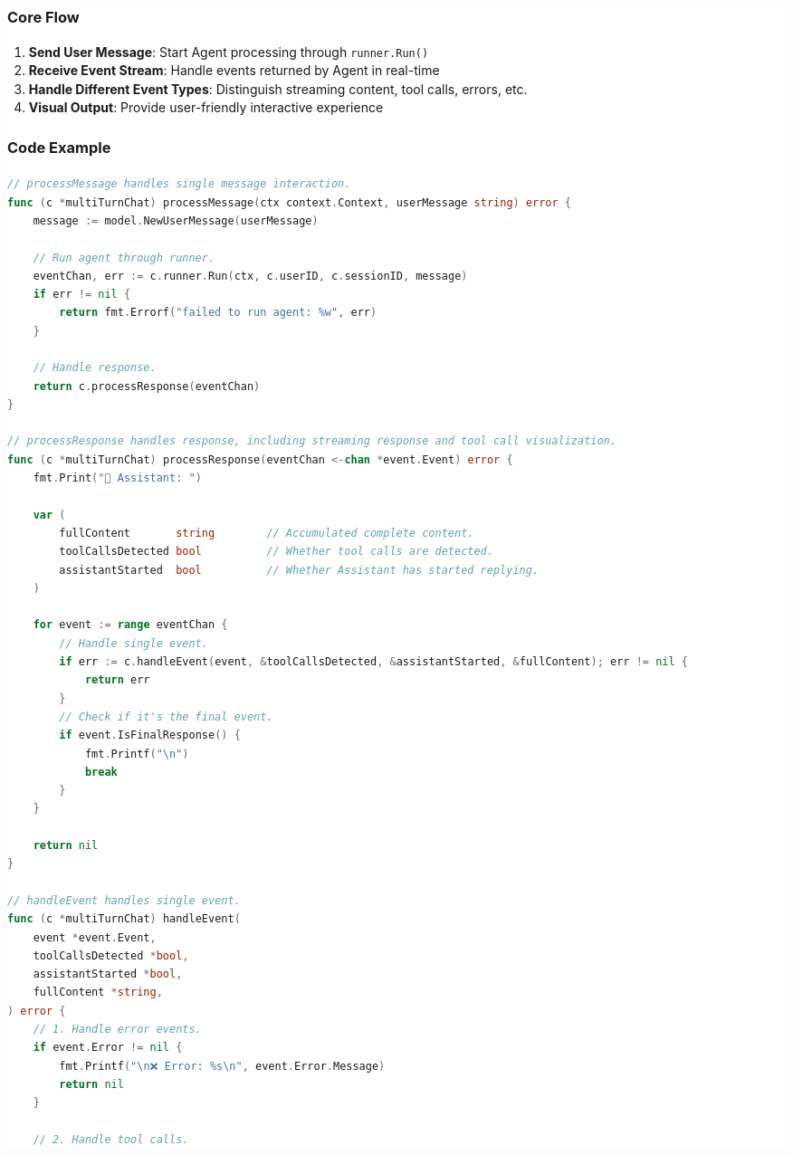 ### Core Flow

1. **Send User Message**: Start Agent processing through `runner.Run()`
2. **Receive Event Stream**: Handle events returned by Agent in real-time
3. **Handle Different Event Types**: Distinguish streaming content, tool calls, errors, etc.
4. **Visual Output**: Provide user-friendly interactive experience

### Code Example

```go
// processMessage handles single message interaction.
func (c *multiTurnChat) processMessage(ctx context.Context, userMessage string) error {
    message := model.NewUserMessage(userMessage)

    // Run agent through runner.
    eventChan, err := c.runner.Run(ctx, c.userID, c.sessionID, message)
    if err != nil {
        return fmt.Errorf("failed to run agent: %w", err)
    }

    // Handle response.
    return c.processResponse(eventChan)
}

// processResponse handles response, including streaming response and tool call visualization.
func (c *multiTurnChat) processResponse(eventChan <-chan *event.Event) error {
    fmt.Print("🤖 Assistant: ")

    var (
        fullContent       string        // Accumulated complete content.
        toolCallsDetected bool          // Whether tool calls are detected.
        assistantStarted  bool          // Whether Assistant has started replying.
    )

    for event := range eventChan {
        // Handle single event.
        if err := c.handleEvent(event, &toolCallsDetected, &assistantStarted, &fullContent); err != nil {
            return err
        }
        // Check if it's the final event.
        if event.IsFinalResponse() {
            fmt.Printf("\n")
            break
        }
    }

    return nil
}

// handleEvent handles single event.
func (c *multiTurnChat) handleEvent(
    event *event.Event,
    toolCallsDetected *bool,
    assistantStarted *bool,
    fullContent *string,
) error {
    // 1. Handle error events.
    if event.Error != nil {
        fmt.Printf("\n❌ Error: %s\n", event.Error.Message)
        return nil
    }

    // 2. Handle tool calls.
```